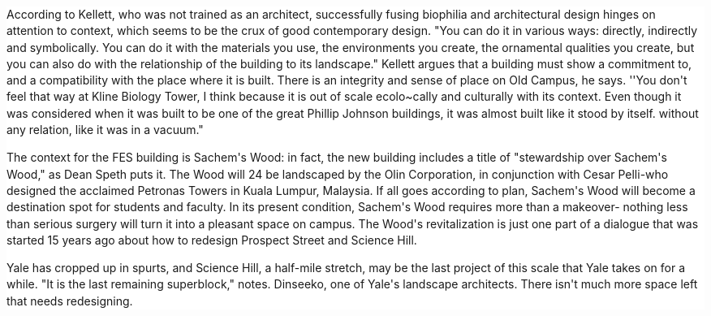 
According to Kellett, who was not 
trained as an architect, successfully fusing 
biophilia and architectural design hinges on 
attention to context, which seems to be the 
crux of good contemporary design. "You 
can do it in various ways: directly, indirectly 
and symbolically. You can do it with the 
materials you use, the environments you 
create, the ornamental qualities you create, 
but you can also do with the relationship of 
the building to its landscape." Kellett argues 
that a building must show a commitment to, 
and a compatibility with the place where it is 
built. There is an integrity and sense of place 
on Old Campus, he says. ''You don't feel that 
way at Kline Biology Tower, I think because it 
is out of scale ecolo~cally and culturally with 
its context. Even though it was considered 
when it was built to be one of the great Phillip 
Johnson buildings, it was almost built like it 
stood by itself. without any relation, like it was 
in a vacuum." 


The context for the FES building is 
Sachem's Wood: in fact, the new building 
includes a title of "stewardship over Sachem's 
Wood," as Dean Speth puts it. The Wood will 
24 
be landscaped by the 
Olin Corporation, in conjunction with 
Cesar Pelli-who designed the acclaimed 
Petronas Towers in Kuala Lumpur, Malaysia. 
If all goes according to plan, Sachem's Wood 
will become a destination spot for students 
and faculty. In its present condition, Sachem's 
Wood requires more than a makeover-
nothing less than serious surgery will turn it 
into a pleasant space on campus. The Wood's 
revitalization is just one part of a dialogue 
that was started 15 years ago about how to 
redesign Prospect Street and Science Hill. 


Yale has cropped up in spurts, and Science 
Hill, a half-mile stretch, may be the last 
project of this scale that Yale takes on for a 
while. "It is the last remaining superblock," 
notes. Dinseeko, one of Yale's landscape 
architects. There isn't much more space left 
that needs redesigning. 

